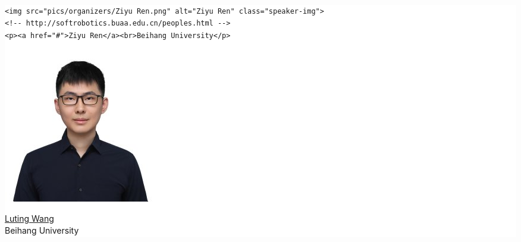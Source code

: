     <img src="pics/organizers/Ziyu Ren.png" alt="Ziyu Ren" class="speaker-img">
    <!-- http://softrobotics.buaa.edu.cn/peoples.html -->
    <p><a href="#">Ziyu Ren</a><br>Beihang University</p>
  </div>
  <div class="speaker">
    <img src="pics/organizers/LuTing Wang.png" alt="Luting Wang" class="speaker-img">
    <!-- https://scholar.google.com/citations?user=-TokIr8AAAAJ&hl=zh-CN&oi=ao -->
    <p><a href="#">Luting Wang</a><br>Beihang University</p>
  </div>
  <div class="speaker">